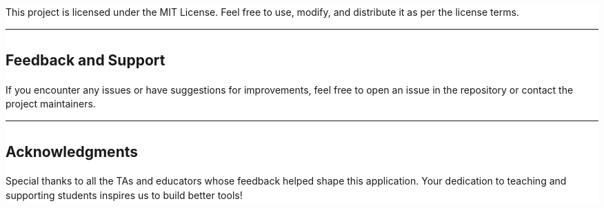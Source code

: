 This project is licensed under the MIT License. Feel free to use, modify, and distribute it as per the license terms.

---

## Feedback and Support

If you encounter any issues or have suggestions for improvements, feel free to open an issue in the repository or contact the project maintainers.

---

## Acknowledgments

Special thanks to all the TAs and educators whose feedback helped shape this application. Your dedication to teaching and supporting students inspires us to build better tools!

